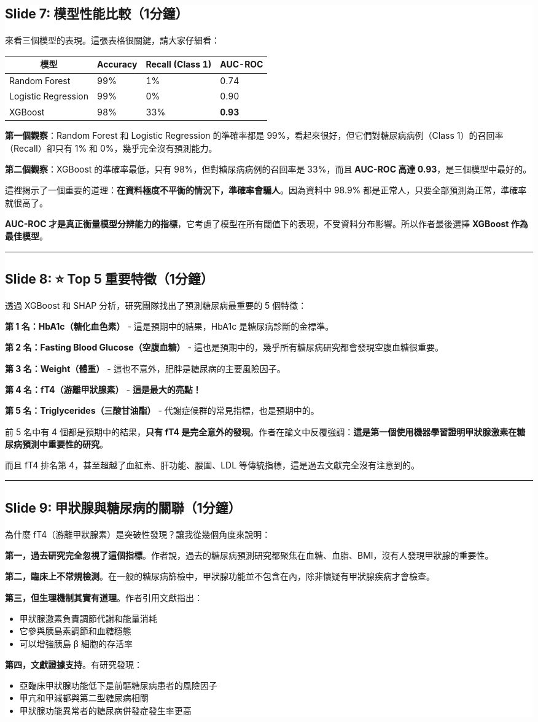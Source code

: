
## Slide 7: 模型性能比較（1分鐘）

來看三個模型的表現。這張表格很關鍵，請大家仔細看：

| 模型 | Accuracy | Recall (Class 1) | AUC-ROC |
|------|----------|------------------|---------|
| Random Forest | 99% | 1% | 0.74 |
| Logistic Regression | 99% | 0% | 0.90 |
| XGBoost | 98% | 33% | **0.93** |

**第一個觀察**：Random Forest 和 Logistic Regression 的準確率都是 99%，看起來很好，但它們對糖尿病病例（Class 1）的召回率（Recall）卻只有 1% 和 0%，幾乎完全沒有預測能力。

**第二個觀察**：XGBoost 的準確率最低，只有 98%，但對糖尿病病例的召回率是 33%，而且 **AUC-ROC 高達 0.93**，是三個模型中最好的。

這裡揭示了一個重要的道理：**在資料極度不平衡的情況下，準確率會騙人**。因為資料中 98.9% 都是正常人，只要全部預測為正常，準確率就很高了。

**AUC-ROC 才是真正衡量模型分辨能力的指標**，它考慮了模型在所有閾值下的表現，不受資料分布影響。所以作者最後選擇 **XGBoost 作為最佳模型**。

---

## Slide 8: ⭐ Top 5 重要特徵（1分鐘）

透過 XGBoost 和 SHAP 分析，研究團隊找出了預測糖尿病最重要的 5 個特徵：

**第 1 名：HbA1c（糖化血色素）** - 這是預期中的結果，HbA1c 是糖尿病診斷的金標準。

**第 2 名：Fasting Blood Glucose（空腹血糖）** - 這也是預期中的，幾乎所有糖尿病研究都會發現空腹血糖很重要。

**第 3 名：Weight（體重）** - 這也不意外，肥胖是糖尿病的主要風險因子。

**第 4 名：fT4（游離甲狀腺素）** - **這是最大的亮點！**

**第 5 名：Triglycerides（三酸甘油酯）** - 代謝症候群的常見指標，也是預期中的。

前 5 名中有 4 個都是預期中的結果，**只有 fT4 是完全意外的發現**。作者在論文中反覆強調：**這是第一個使用機器學習證明甲狀腺激素在糖尿病預測中重要性的研究**。

而且 fT4 排名第 4，甚至超越了血紅素、肝功能、腰圍、LDL 等傳統指標，這是過去文獻完全沒有注意到的。

---

## Slide 9: 甲狀腺與糖尿病的關聯（1分鐘）

為什麼 fT4（游離甲狀腺素）是突破性發現？讓我從幾個角度來說明：

**第一，過去研究完全忽視了這個指標**。作者說，過去的糖尿病預測研究都聚焦在血糖、血脂、BMI，沒有人發現甲狀腺的重要性。

**第二，臨床上不常規檢測**。在一般的糖尿病篩檢中，甲狀腺功能並不包含在內，除非懷疑有甲狀腺疾病才會檢查。

**第三，但生理機制其實有道理**。作者引用文獻指出：
- 甲狀腺激素負責調節代謝和能量消耗
- 它參與胰島素調節和血糖穩態
- 可以增強胰島 β 細胞的存活率

**第四，文獻證據支持**。有研究發現：
- 亞臨床甲狀腺功能低下是前驅糖尿病患者的風險因子
- 甲亢和甲減都與第二型糖尿病相關
- 甲狀腺功能異常者的糖尿病併發症發生率更高
